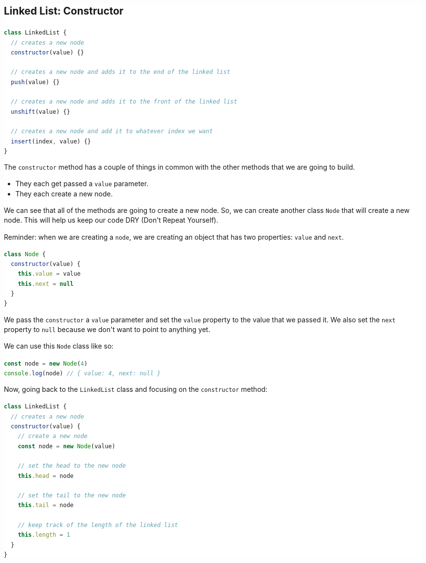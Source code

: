 ## Linked List: Constructor

```javascript
class LinkedList {
  // creates a new node
  constructor(value) {}

  // creates a new node and adds it to the end of the linked list
  push(value) {}

  // creates a new node and adds it to the front of the linked list
  unshift(value) {}

  // creates a new node and add it to whatever index we want
  insert(index, value) {}
}
```

The `constructor` method has a couple of things in common with the other methods that we are going to build.

- They each get passed a `value` parameter.
- They each create a new node.

We can see that all of the methods are going to create a new node. So, we can create another class `Node` that will create a new node. This will help us keep our code DRY (Don't Repeat Yourself).

Reminder: when we are creating a `node`, we are creating an object that has two properties: `value` and `next`.

```javascript
class Node {
  constructor(value) {
    this.value = value
    this.next = null
  }
}
```

We pass the `constructor` a `value` parameter and set the `value` property to the value that we passed it. We also set the `next` property to `null` because we don't want to point to anything yet.

We can use this `Node` class like so:

```javascript
const node = new Node(4)
console.log(node) // { value: 4, next: null }
```

Now, going back to the `LinkedList` class and focusing on the `constructor` method:

```javascript
class LinkedList {
  // creates a new node
  constructor(value) {
    // create a new node
    const node = new Node(value)

    // set the head to the new node
    this.head = node

    // set the tail to the new node
    this.tail = node

    // keep track of the length of the linked list
    this.length = 1
  }
}
```